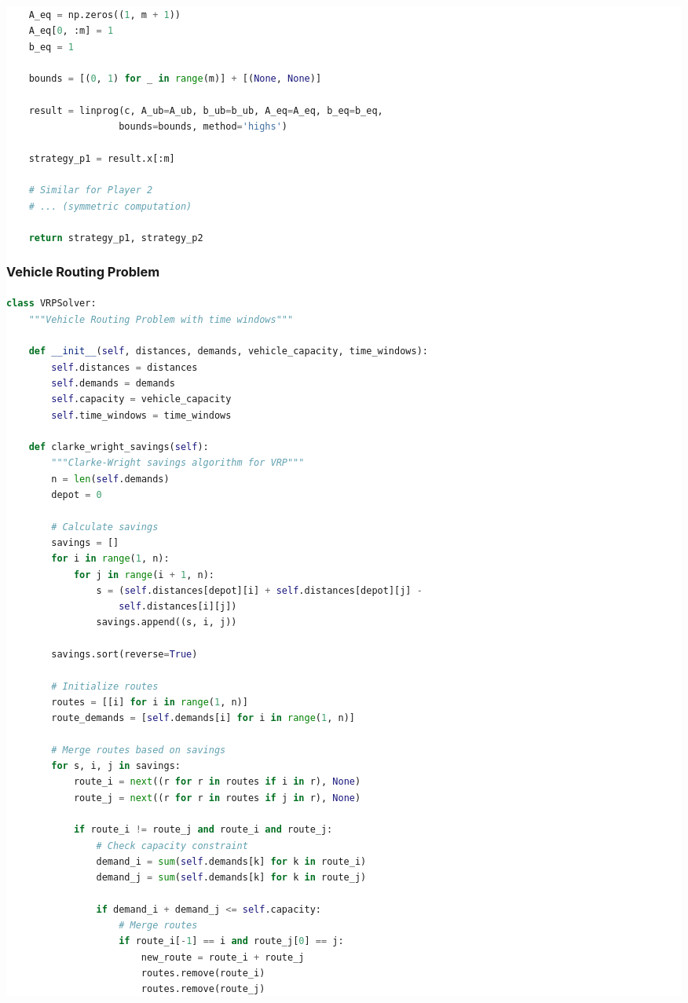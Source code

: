 ```python
    A_eq = np.zeros((1, m + 1))
    A_eq[0, :m] = 1
    b_eq = 1
    
    bounds = [(0, 1) for _ in range(m)] + [(None, None)]
    
    result = linprog(c, A_ub=A_ub, b_ub=b_ub, A_eq=A_eq, b_eq=b_eq, 
                    bounds=bounds, method='highs')
    
    strategy_p1 = result.x[:m]
    
    # Similar for Player 2
    # ... (symmetric computation)
    
    return strategy_p1, strategy_p2
```

### Vehicle Routing Problem
```python
class VRPSolver:
    """Vehicle Routing Problem with time windows"""
    
    def __init__(self, distances, demands, vehicle_capacity, time_windows):
        self.distances = distances
        self.demands = demands
        self.capacity = vehicle_capacity
        self.time_windows = time_windows
        
    def clarke_wright_savings(self):
        """Clarke-Wright savings algorithm for VRP"""
        n = len(self.demands)
        depot = 0
        
        # Calculate savings
        savings = []
        for i in range(1, n):
            for j in range(i + 1, n):
                s = (self.distances[depot][i] + self.distances[depot][j] - 
                    self.distances[i][j])
                savings.append((s, i, j))
        
        savings.sort(reverse=True)
        
        # Initialize routes
        routes = [[i] for i in range(1, n)]
        route_demands = [self.demands[i] for i in range(1, n)]
        
        # Merge routes based on savings
        for s, i, j in savings:
            route_i = next((r for r in routes if i in r), None)
            route_j = next((r for r in routes if j in r), None)
            
            if route_i != route_j and route_i and route_j:
                # Check capacity constraint
                demand_i = sum(self.demands[k] for k in route_i)
                demand_j = sum(self.demands[k] for k in route_j)
                
                if demand_i + demand_j <= self.capacity:
                    # Merge routes
                    if route_i[-1] == i and route_j[0] == j:
                        new_route = route_i + route_j
                        routes.remove(route_i)
                        routes.remove(route_j)
```